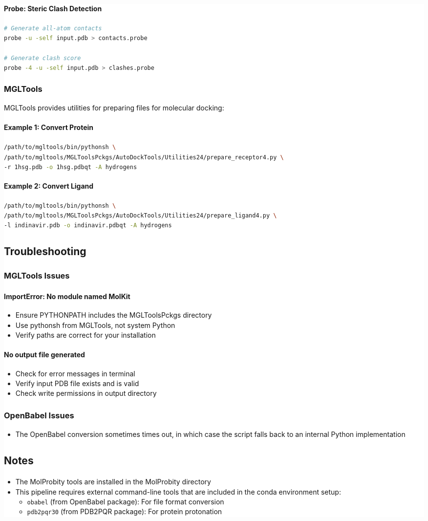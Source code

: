 #### Probe: Steric Clash Detection

```bash
# Generate all-atom contacts
probe -u -self input.pdb > contacts.probe

# Generate clash score
probe -4 -u -self input.pdb > clashes.probe
```

### MGLTools

MGLTools provides utilities for preparing files for molecular docking:

#### Example 1: Convert Protein
```bash
/path/to/mgltools/bin/pythonsh \
/path/to/mgltools/MGLToolsPckgs/AutoDockTools/Utilities24/prepare_receptor4.py \
-r 1hsg.pdb -o 1hsg.pdbqt -A hydrogens
```

#### Example 2: Convert Ligand
```bash
/path/to/mgltools/bin/pythonsh \
/path/to/mgltools/MGLToolsPckgs/AutoDockTools/Utilities24/prepare_ligand4.py \
-l indinavir.pdb -o indinavir.pdbqt -A hydrogens
```

## Troubleshooting

### MGLTools Issues

#### ImportError: No module named MolKit
- Ensure PYTHONPATH includes the MGLToolsPckgs directory
- Use pythonsh from MGLTools, not system Python
- Verify paths are correct for your installation

#### No output file generated
- Check for error messages in terminal
- Verify input PDB file exists and is valid
- Check write permissions in output directory

### OpenBabel Issues
- The OpenBabel conversion sometimes times out, in which case the script falls back to an internal Python implementation

## Notes

- The MolProbity tools are installed in the MolProbity directory
- This pipeline requires external command-line tools that are included in the conda environment setup:
  - `obabel` (from OpenBabel package): For file format conversion
  - `pdb2pqr30` (from PDB2PQR package): For protein protonation